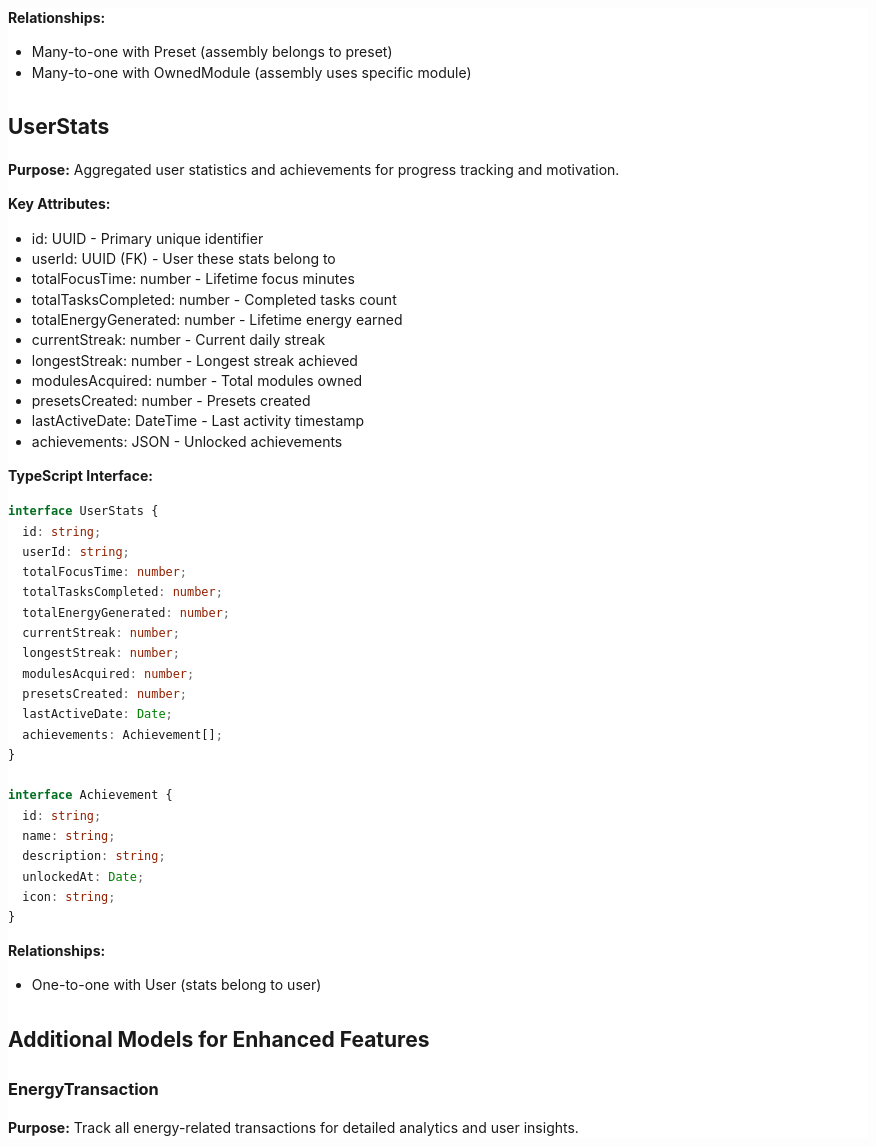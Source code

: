 **Relationships:**
- Many-to-one with Preset (assembly belongs to preset)
- Many-to-one with OwnedModule (assembly uses specific module)

## UserStats

**Purpose:** Aggregated user statistics and achievements for progress tracking and motivation.

**Key Attributes:**
- id: UUID - Primary unique identifier
- userId: UUID (FK) - User these stats belong to
- totalFocusTime: number - Lifetime focus minutes
- totalTasksCompleted: number - Completed tasks count
- totalEnergyGenerated: number - Lifetime energy earned
- currentStreak: number - Current daily streak
- longestStreak: number - Longest streak achieved
- modulesAcquired: number - Total modules owned
- presetsCreated: number - Presets created
- lastActiveDate: DateTime - Last activity timestamp
- achievements: JSON - Unlocked achievements

**TypeScript Interface:**
```typescript
interface UserStats {
  id: string;
  userId: string;
  totalFocusTime: number;
  totalTasksCompleted: number;
  totalEnergyGenerated: number;
  currentStreak: number;
  longestStreak: number;
  modulesAcquired: number;
  presetsCreated: number;
  lastActiveDate: Date;
  achievements: Achievement[];
}

interface Achievement {
  id: string;
  name: string;
  description: string;
  unlockedAt: Date;
  icon: string;
}
```

**Relationships:**
- One-to-one with User (stats belong to user)

## Additional Models for Enhanced Features

### EnergyTransaction
**Purpose:** Track all energy-related transactions for detailed analytics and user insights.
